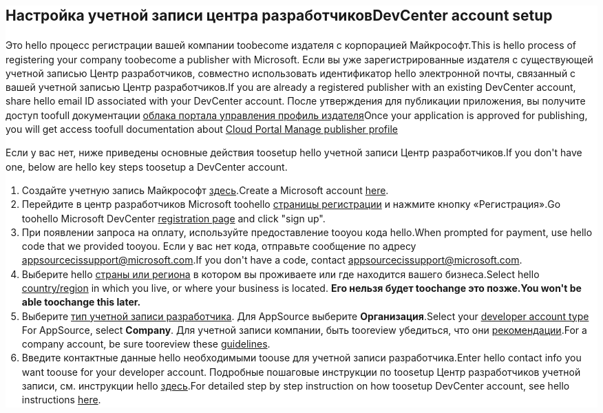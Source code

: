 ## <a name="devcenter-account-setup"></a><span data-ttu-id="aab8c-141">Настройка учетной записи центра разработчиков</span><span class="sxs-lookup"><span data-stu-id="aab8c-141">DevCenter account setup</span></span>
<span data-ttu-id="aab8c-142">Это hello процесс регистрации вашей компании toobecome издателя с корпорацией Майкрософт.</span><span class="sxs-lookup"><span data-stu-id="aab8c-142">This is hello process of registering your company toobecome a publisher with Microsoft.</span></span> <span data-ttu-id="aab8c-143">Если вы уже зарегистрированные издателя с существующей учетной записью Центр разработчиков, совместно использовать идентификатор hello электронной почты, связанный с вашей учетной записью Центр разработчиков.</span><span class="sxs-lookup"><span data-stu-id="aab8c-143">If you are already a registered publisher with an existing DevCenter account, share hello email ID associated with your DevCenter account.</span></span> <span data-ttu-id="aab8c-144">После утверждения для публикации приложения, вы получите доступ toofull документации [облака портала управления профиль издателя](https://cloudpartner.azure.com/#documentation/manage-publisher-profile)</span><span class="sxs-lookup"><span data-stu-id="aab8c-144">Once your application is approved for publishing, you will get access toofull documentation about [Cloud Portal Manage publisher profile](https://cloudpartner.azure.com/#documentation/manage-publisher-profile)</span></span>

<span data-ttu-id="aab8c-145">Если у вас нет, ниже приведены основные действия toosetup hello учетной записи Центр разработчиков.</span><span class="sxs-lookup"><span data-stu-id="aab8c-145">If you don't have one, below are hello key steps toosetup a DevCenter account.</span></span>
1. <span data-ttu-id="aab8c-146">Создайте учетную запись Майкрософт [здесь](https://signup.live.com/signup.aspx).</span><span class="sxs-lookup"><span data-stu-id="aab8c-146">Create a Microsoft account [here](https://signup.live.com/signup.aspx).</span></span>
1. <span data-ttu-id="aab8c-147">Перейдите в центр разработчиков Microsoft toohello [страницы регистрации](http://go.microsoft.com/fwlink/?LinkId=615100) и нажмите кнопку «Регистрация».</span><span class="sxs-lookup"><span data-stu-id="aab8c-147">Go toohello Microsoft DevCenter [registration page](http://go.microsoft.com/fwlink/?LinkId=615100) and click "sign up".</span></span>
1. <span data-ttu-id="aab8c-148">При появлении запроса на оплату, используйте предоставление tooyou кода hello.</span><span class="sxs-lookup"><span data-stu-id="aab8c-148">When prompted for payment, use hello code that we provided tooyou.</span></span> <span data-ttu-id="aab8c-149">Если у вас нет кода, отправьте сообщение по адресу [appsourcecissupport@microsoft.com](mailto:appsourcecissupport@microsoft.com?subject=Request%20for%20promotion-code%20for%20DevCenter%20account%20setup).</span><span class="sxs-lookup"><span data-stu-id="aab8c-149">If you don't have a code, contact  [appsourcecissupport@microsoft.com](mailto:appsourcecissupport@microsoft.com?subject=Request%20for%20promotion-code%20for%20DevCenter%20account%20setup).</span></span>
1. <span data-ttu-id="aab8c-150">Выберите hello [страны или региона](https://docs.microsoft.com/windows/uwp/publish/account-types-locations-and-fees) в котором вы проживаете или где находится вашего бизнеса.</span><span class="sxs-lookup"><span data-stu-id="aab8c-150">Select hello [country/region](https://docs.microsoft.com/windows/uwp/publish/account-types-locations-and-fees) in which you live, or where your business is located.</span></span> <span data-ttu-id="aab8c-151">**Его нельзя будет toochange это позже.**</span><span class="sxs-lookup"><span data-stu-id="aab8c-151">**You won't be able toochange this later.**</span></span>
1. <span data-ttu-id="aab8c-152">Выберите [тип учетной записи разработчика](https://docs.microsoft.com/windows/uwp/publish/account-types-locations-and-fees). Для AppSource выберите **Организация**.</span><span class="sxs-lookup"><span data-stu-id="aab8c-152">Select your [developer account type](https://docs.microsoft.com/windows/uwp/publish/account-types-locations-and-fees) For AppSource, select **Company**.</span></span> <span data-ttu-id="aab8c-153">Для учетной записи компании, быть tooreview убедиться, что они [рекомендации](https://docs.microsoft.com/windows/uwp/publish/opening-a-developer-account).</span><span class="sxs-lookup"><span data-stu-id="aab8c-153">For a company account, be sure tooreview these [guidelines](https://docs.microsoft.com/windows/uwp/publish/opening-a-developer-account).</span></span>
1. <span data-ttu-id="aab8c-154">Введите контактные данные hello необходимыми toouse для учетной записи разработчика.</span><span class="sxs-lookup"><span data-stu-id="aab8c-154">Enter hello contact info you want toouse for your developer account.</span></span>
<span data-ttu-id="aab8c-155">Подробные пошаговые инструкции по toosetup Центр разработчиков учетной записи, см. инструкции hello [здесь](https://docs.microsoft.com/azure/marketplace-publishing/marketplace-publishing-accounts-creation-registration).</span><span class="sxs-lookup"><span data-stu-id="aab8c-155">For detailed step by step instruction on how toosetup DevCenter account, see hello instructions [here](https://docs.microsoft.com/azure/marketplace-publishing/marketplace-publishing-accounts-creation-registration).</span></span>
